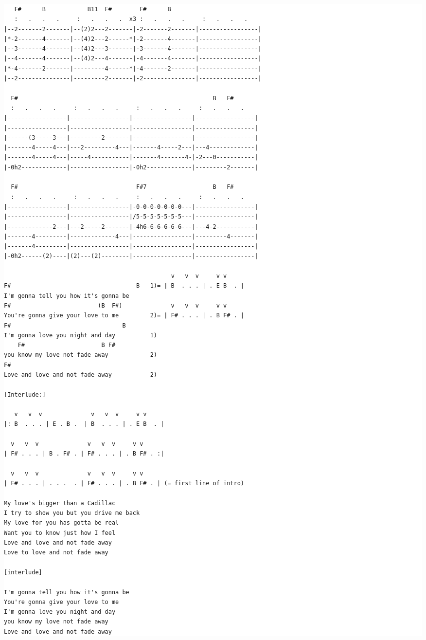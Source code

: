        F#      B            B11  F#        F#      B
       :   .   .   .     :   .   .   .  x3 :   .   .   .     :   .   .   .
    |--2-------2-------|--(2)2---2-------|-2-------2-------|-----------------|
    |*-2-------4-------|--(4)2---2------*|-2-------4-------|-----------------|
    |--3-------4-------|--(4)2---3-------|-3-------4-------|-----------------|
    |--4-------4-------|--(4)2---4-------|-4-------4-------|-----------------|
    |*-4-------2-------|---------4------*|-4-------2-------|-----------------|
    |--2---------------|---------2-------|-2---------------|-----------------|

      F#                                                        B   F#
      :   .   .   .     :   .   .   .     :   .   .   .     :   .   .   .
    |-----------------|-----------------|-----------------|-----------------|
    |-----------------|-----------------|-----------------|-----------------|
    |------(3-----3---|---------2-------|-----------------|-----------------|
    |-------4-----4---|---2---------4---|-------4-----2---|---4-------------|
    |-------4-----4---|-----4-----------|-------4-------4-|-2---0-----------|
    |-0h2-------------|-----------------|-0h2-------------|---------2-------|

      F#                                  F#7                   B   F#
      :   .   .   .     :   .   .   .     :   .   .   .     :   .   .   .
    |-----------------|-----------------|-0-0-0-0-0-0-0---|-----------------|
    |-----------------|-----------------|/5-5-5-5-5-5-5---|-----------------|
    |-------------2---|---2-----2-------|-4h6-6-6-6-6-6---|---4-2-----------|
    |-------4---------|-------------4---|-----------------|---------4-------|
    |-------4---------|-----------------|-----------------|-----------------|
    |-0h2------(2)----|(2)---(2)--------|-----------------|-----------------|

                                                    v   v  v     v v
    F#                                    B   1)= | B  . . . | . E B  . |
    I'm gonna tell you how it's gonna be
    F#                         (B  F#)              v   v  v     v v
    You're gonna give your love to me         2)= | F# . . . | . B F# . |
    F#                                B
    I'm gonna love you night and day          1)
        F#                      B F#
    you know my love not fade away            2)
    F#
    Love and love and not fade away           2)

    [Interlude:]

       v   v  v              v   v  v     v v
    |: B  . . . | E . B .  | B  . . . | . E B  . |

      v   v  v              v   v  v     v v
    | F# . . . | B . F# . | F# . . . | . B F# . :|

      v   v  v              v   v  v     v v
    | F# . . . | . . .  . | F# . . . | . B F# . | (= first line of intro)

    My love's bigger than a Cadillac
    I try to show you but you drive me back
    My love for you has gotta be real
    Want you to know just how I feel
    Love and love and not fade away
    Love to love and not fade away

    [interlude]

    I'm gonna tell you how it's gonna be
    You're gonna give your love to me
    I'm gonna love you night and day
    you know my love not fade away
    Love and love and not fade away
